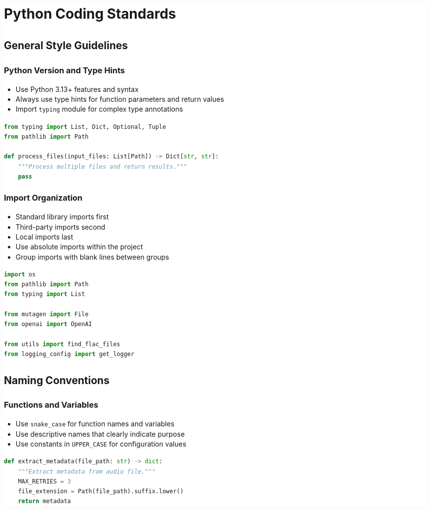 # Python Coding Standards

## General Style Guidelines

### Python Version and Type Hints
- Use Python 3.13+ features and syntax
- Always use type hints for function parameters and return values
- Import `typing` module for complex type annotations

```python
from typing import List, Dict, Optional, Tuple
from pathlib import Path

def process_files(input_files: List[Path]) -> Dict[str, str]:
    """Process multiple files and return results."""
    pass
```

### Import Organization
- Standard library imports first
- Third-party imports second
- Local imports last
- Use absolute imports within the project
- Group imports with blank lines between groups

```python
import os
from pathlib import Path
from typing import List

from mutagen import File
from openai import OpenAI

from utils import find_flac_files
from logging_config import get_logger
```

## Naming Conventions

### Functions and Variables
- Use `snake_case` for function names and variables
- Use descriptive names that clearly indicate purpose
- Use constants in `UPPER_CASE` for configuration values

```python
def extract_metadata(file_path: str) -> dict:
    """Extract metadata from audio file."""
    MAX_RETRIES = 3
    file_extension = Path(file_path).suffix.lower()
    return metadata
```
